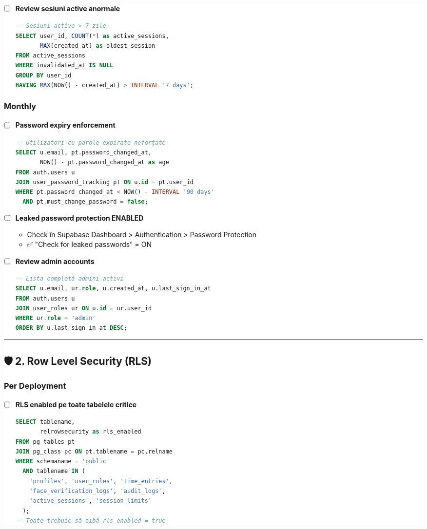 - [ ] **Review sesiuni active anormale**
  ```sql
  -- Sesiuni active > 7 zile
  SELECT user_id, COUNT(*) as active_sessions, 
         MAX(created_at) as oldest_session
  FROM active_sessions
  WHERE invalidated_at IS NULL
  GROUP BY user_id
  HAVING MAX(NOW() - created_at) > INTERVAL '7 days';
  ```

### Monthly

- [ ] **Password expiry enforcement**
  ```sql
  -- Utilizatori cu parole expirate neforțate
  SELECT u.email, pt.password_changed_at,
         NOW() - pt.password_changed_at as age
  FROM auth.users u
  JOIN user_password_tracking pt ON u.id = pt.user_id
  WHERE pt.password_changed_at < NOW() - INTERVAL '90 days'
    AND pt.must_change_password = false;
  ```

- [ ] **Leaked password protection ENABLED**
  - Check în Supabase Dashboard > Authentication > Password Protection
  - ✅ "Check for leaked passwords" = ON

- [ ] **Review admin accounts**
  ```sql
  -- Lista completă admini activi
  SELECT u.email, ur.role, u.created_at, u.last_sign_in_at
  FROM auth.users u
  JOIN user_roles ur ON u.id = ur.user_id
  WHERE ur.role = 'admin'
  ORDER BY u.last_sign_in_at DESC;
  ```

---

## 🛡️ 2. Row Level Security (RLS)

### Per Deployment

- [ ] **RLS enabled pe toate tabelele critice**
  ```sql
  SELECT tablename, 
         relrowsecurity as rls_enabled
  FROM pg_tables pt
  JOIN pg_class pc ON pt.tablename = pc.relname
  WHERE schemaname = 'public'
    AND tablename IN (
      'profiles', 'user_roles', 'time_entries', 
      'face_verification_logs', 'audit_logs',
      'active_sessions', 'session_limits'
    );
  -- Toate trebuie să aibă rls_enabled = true
  ```
